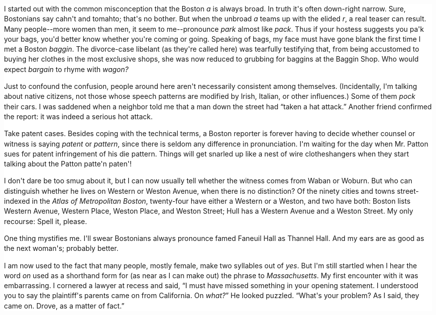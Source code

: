 I started out with the common misconception that the
Boston _a_ is always broad.  In truth it's often down-right
narrow.  Sure, Bostonians say cahn't and tomahto; that's no
bother.  But when the unbroad _a_ teams up with the elided
_r_, a real teaser can result.  Many people--more women than
men, it seem to me--pronounce _park_ almost like _pack_.
Thus if your hostess suggests you pa'k your bags, you'd
better know whether you're coming or going.  Speaking
of bags, my face must have gone blank the first time I
met a Boston _baggin_.  The divorce-case libelant (as they're
called here) was tearfully testifying that, from being accustomed
to buying her clothes in the most exclusive
shops, she was now reduced to grubbing for baggins at the
Baggin Shop.  Who would expect _bargain_ to rhyme with
_wagon?_

Just to confound the confusion, people around here
aren't necessarily consistent among themselves.  (Incidentally,
I'm talking about native citizens, not those whose
speech patterns are modified by Irish, Italian, or other influences.)
Some of them _pock_ their cars.  I was saddened
when a neighbor told me that a man down the street had
&ldquo;taken a hat attack.&rdquo;  Another friend confirmed the report:
it was indeed a serious hot attack.

Take patent cases.  Besides coping with the technical
terms, a Boston reporter is forever having to decide
whether counsel or witness is saying _patent_ or _pattern_,
since there is seldom any difference in pronunciation.  I'm
waiting for the day when Mr. Patton sues for patent infringement
of his die pattern.  Things will get snarled up
like a nest of wire clotheshangers when they start talking
about the Patton patte'n paten'!

I don't dare be too smug about it, but I can now
usually tell whether the witness comes from Waban or
Woburn.  But who can distinguish whether he lives on
Western or Weston Avenue, when there is no distinction?
Of the ninety cities and towns street-indexed in the _Atlas
of Metropolitan Boston_, twenty-four have either a Western
or a Weston, and two have both: Boston lists Western
Avenue, Western Place, Weston Place, and Weston Street;
Hull has a Western Avenue and a Weston Street.  My only
recourse: Spell it, please.

One thing mystifies me.  I'll swear Bostonians always
pronounce famed Faneuil Hall as Thannel Hall.  And my
ears are as good as the next woman's; probably better.

I am now used to the fact that many people, mostly
female, make two syllables out of _yes_.  But I'm still startled
when I hear the word _on_ used as a shorthand form for
(as near as I can make out) the phrase to _Massachusetts_.
My first encounter with it was embarrassing.  I cornered a
lawyer at recess and said, &ldquo;I must have missed something
in your opening statement.  I understood you to say the
plaintiff's parents came on from California.  On _what?_&rdquo;  He
looked puzzled.  &ldquo;What's your problem?  As I said, they
came on.  Drove, as a matter of fact.&rdquo;
